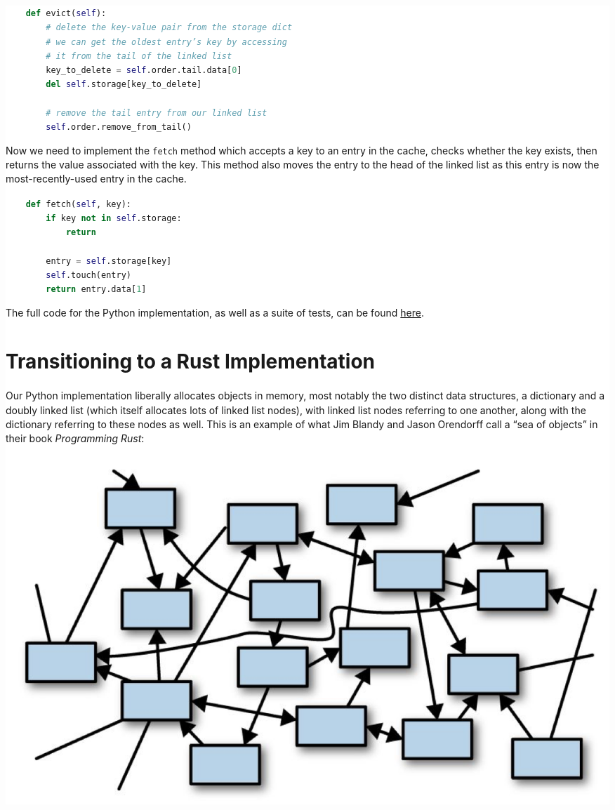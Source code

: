 ```python
	def evict(self):
		# delete the key-value pair from the storage dict 
		# we can get the oldest entry’s key by accessing 
		# it from the tail of the linked list 
		key_to_delete = self.order.tail.data[0]
		del self.storage[key_to_delete]
		
		# remove the tail entry from our linked list 
		self.order.remove_from_tail()
```

Now we need to implement the `fetch` method which accepts a key to an entry in the cache, checks whether the key exists, then returns the value associated with the key. This method also moves the entry to the head of the linked list as this entry is now the most-recently-used entry in the cache.

```python
	def fetch(self, key):
		if key not in self.storage:
			return 
		
		entry = self.storage[key]
		self.touch(entry)
		return entry.data[1]
```

The full code for the Python implementation, as well as a suite of tests, can be found [here][python-impl]. 

# Transitioning to a Rust Implementation

Our Python implementation liberally allocates objects in memory, most notably the two distinct data structures, a dictionary and a doubly linked list (which itself allocates lots of linked list nodes), with linked list nodes referring to one another, along with the dictionary referring to these nodes as well. This is an example of what Jim Blandy and Jason Orendorff call a “sea of objects” in their book  _Programming Rust_:

![Taking arms against a sea of objects](../../assets/lru-cache/sea-of-objects.png)


[array]: https://docs.rust-lang.org/std/primitive.array.html
[array-trait]: https://docs.rs/arrayvec/0.5.2/arrayvec/trait.Array.html
[arrayvec]: https://docs.rs/arrayvec/0.5.2/arrayvec/
[arrayvec-docs]: https://docs.rs/arrayvec/0.5.2/arrayvec/struct.ArrayVec.html
[const-generics]: https://doc.rust-lang.org/nightly/reference/items/generics.html#const-generics
[fnmut-docs]: https://doc.rust-lang.org/std/ops/trait.FnMut.html
[python-impl]: https://github.com/seanchen1991/python-lru/blob/main/src/lru_cache.py 
[rust-impl]: https://github.com/seanchen1991/rust-data-structures/blob/master/lru/src/lib.rs
[traits-chapter]: https://docs.rust-lang.org/book/ch10-02-traits.html
[too-many-lists]: https://rust-unofficial.github.io/too-many-lists/fourth.html